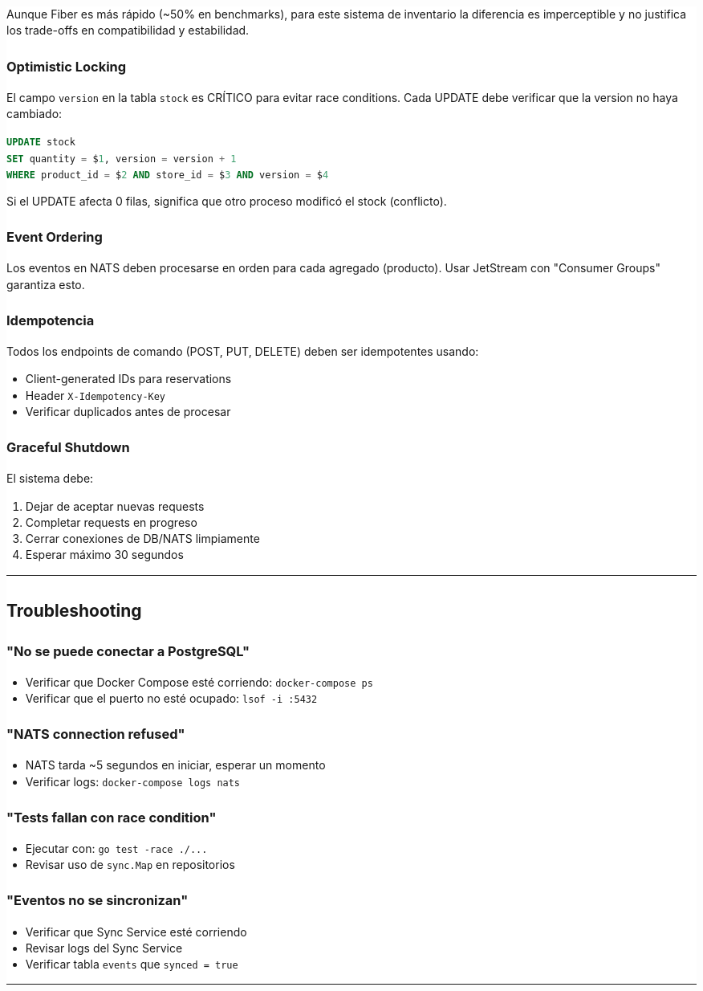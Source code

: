 Aunque Fiber es más rápido (~50% en benchmarks), para este sistema de inventario la diferencia es imperceptible y no justifica los trade-offs en compatibilidad y estabilidad.

### Optimistic Locking
El campo `version` en la tabla `stock` es CRÍTICO para evitar race conditions. Cada UPDATE debe verificar que la version no haya cambiado:

```sql
UPDATE stock 
SET quantity = $1, version = version + 1 
WHERE product_id = $2 AND store_id = $3 AND version = $4
```

Si el UPDATE afecta 0 filas, significa que otro proceso modificó el stock (conflicto).

### Event Ordering
Los eventos en NATS deben procesarse en orden para cada agregado (producto). Usar JetStream con "Consumer Groups" garantiza esto.

### Idempotencia
Todos los endpoints de comando (POST, PUT, DELETE) deben ser idempotentes usando:
- Client-generated IDs para reservations
- Header `X-Idempotency-Key`
- Verificar duplicados antes de procesar

### Graceful Shutdown
El sistema debe:
1. Dejar de aceptar nuevas requests
2. Completar requests en progreso
3. Cerrar conexiones de DB/NATS limpiamente
4. Esperar máximo 30 segundos

---

## Troubleshooting

### "No se puede conectar a PostgreSQL"
- Verificar que Docker Compose esté corriendo: `docker-compose ps`
- Verificar que el puerto no esté ocupado: `lsof -i :5432`

### "NATS connection refused"
- NATS tarda ~5 segundos en iniciar, esperar un momento
- Verificar logs: `docker-compose logs nats`

### "Tests fallan con race condition"
- Ejecutar con: `go test -race ./...`
- Revisar uso de `sync.Map` en repositorios

### "Eventos no se sincronizan"
- Verificar que Sync Service esté corriendo
- Revisar logs del Sync Service
- Verificar tabla `events` que `synced = true`

---